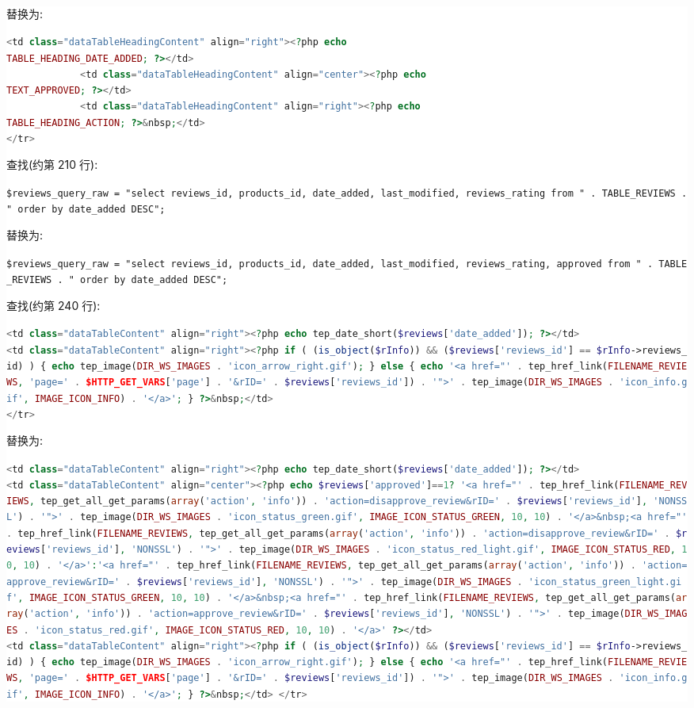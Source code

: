替换为:

```php
<td class="dataTableHeadingContent" align="right"><?php echo
TABLE_HEADING_DATE_ADDED; ?></td>
             <td class="dataTableHeadingContent" align="center"><?php echo
TEXT_APPROVED; ?></td>
             <td class="dataTableHeadingContent" align="right"><?php echo
TABLE_HEADING_ACTION; ?>&nbsp;</td>
</tr>
```


查找(约第 210 行):

`$reviews_query_raw = "select reviews_id, products_id, date_added, last_modified, reviews_rating from " . TABLE_REVIEWS . " order by date_added DESC";`

替换为:

`$reviews_query_raw = "select reviews_id, products_id, date_added, last_modified, reviews_rating, approved from " . TABLE_REVIEWS . " order by date_added DESC";`

查找(约第 240 行):
     
```php
<td class="dataTableContent" align="right"><?php echo tep_date_short($reviews['date_added']); ?></td>
<td class="dataTableContent" align="right"><?php if ( (is_object($rInfo)) && ($reviews['reviews_id'] == $rInfo->reviews_id) ) { echo tep_image(DIR_WS_IMAGES . 'icon_arrow_right.gif'); } else { echo '<a href="' . tep_href_link(FILENAME_REVIEWS, 'page=' . $HTTP_GET_VARS['page'] . '&rID=' . $reviews['reviews_id']) . '">' . tep_image(DIR_WS_IMAGES . 'icon_info.gif', IMAGE_ICON_INFO) . '</a>'; } ?>&nbsp;</td>
</tr>
```

替换为:

```php
<td class="dataTableContent" align="right"><?php echo tep_date_short($reviews['date_added']); ?></td>
<td class="dataTableContent" align="center"><?php echo $reviews['approved']==1? '<a href="' . tep_href_link(FILENAME_REVIEWS, tep_get_all_get_params(array('action', 'info')) . 'action=disapprove_review&rID=' . $reviews['reviews_id'], 'NONSSL') . '">' . tep_image(DIR_WS_IMAGES . 'icon_status_green.gif', IMAGE_ICON_STATUS_GREEN, 10, 10) . '</a>&nbsp;<a href="' . tep_href_link(FILENAME_REVIEWS, tep_get_all_get_params(array('action', 'info')) . 'action=disapprove_review&rID=' . $reviews['reviews_id'], 'NONSSL') . '">' . tep_image(DIR_WS_IMAGES . 'icon_status_red_light.gif', IMAGE_ICON_STATUS_RED, 10, 10) . '</a>':'<a href="' . tep_href_link(FILENAME_REVIEWS, tep_get_all_get_params(array('action', 'info')) . 'action=approve_review&rID=' . $reviews['reviews_id'], 'NONSSL') . '">' . tep_image(DIR_WS_IMAGES . 'icon_status_green_light.gif', IMAGE_ICON_STATUS_GREEN, 10, 10) . '</a>&nbsp;<a href="' . tep_href_link(FILENAME_REVIEWS, tep_get_all_get_params(array('action', 'info')) . 'action=approve_review&rID=' . $reviews['reviews_id'], 'NONSSL') . '">' . tep_image(DIR_WS_IMAGES . 'icon_status_red.gif', IMAGE_ICON_STATUS_RED, 10, 10) . '</a>' ?></td>
<td class="dataTableContent" align="right"><?php if ( (is_object($rInfo)) && ($reviews['reviews_id'] == $rInfo->reviews_id) ) { echo tep_image(DIR_WS_IMAGES . 'icon_arrow_right.gif'); } else { echo '<a href="' . tep_href_link(FILENAME_REVIEWS, 'page=' . $HTTP_GET_VARS['page'] . '&rID=' . $reviews['reviews_id']) . '">' . tep_image(DIR_WS_IMAGES . 'icon_info.gif', IMAGE_ICON_INFO) . '</a>'; } ?>&nbsp;</td> </tr>
```

